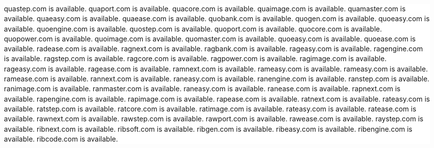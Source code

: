 quastep.com is available.
quaport.com is available.
quacore.com is available.
quaimage.com is available.
quamaster.com is available.
quaeasy.com is available.
quaease.com is available.
quobank.com is available.
quogen.com is available.
quoeasy.com is available.
quoengine.com is available.
quostep.com is available.
quoport.com is available.
quocore.com is available.
quopower.com is available.
quoimage.com is available.
quomaster.com is available.
quoeasy.com is available.
quoease.com is available.
radease.com is available.
ragnext.com is available.
ragbank.com is available.
rageasy.com is available.
ragengine.com is available.
ragstep.com is available.
ragcore.com is available.
ragpower.com is available.
ragimage.com is available.
rageasy.com is available.
ragease.com is available.
ramnext.com is available.
rameasy.com is available.
rameasy.com is available.
ramease.com is available.
rannext.com is available.
raneasy.com is available.
ranengine.com is available.
ranstep.com is available.
ranimage.com is available.
ranmaster.com is available.
raneasy.com is available.
ranease.com is available.
rapnext.com is available.
rapengine.com is available.
rapimage.com is available.
rapease.com is available.
ratnext.com is available.
rateasy.com is available.
ratstep.com is available.
ratcore.com is available.
ratimage.com is available.
rateasy.com is available.
ratease.com is available.
rawnext.com is available.
rawstep.com is available.
rawport.com is available.
rawease.com is available.
raystep.com is available.
ribnext.com is available.
ribsoft.com is available.
ribgen.com is available.
ribeasy.com is available.
ribengine.com is available.
ribcode.com is available.